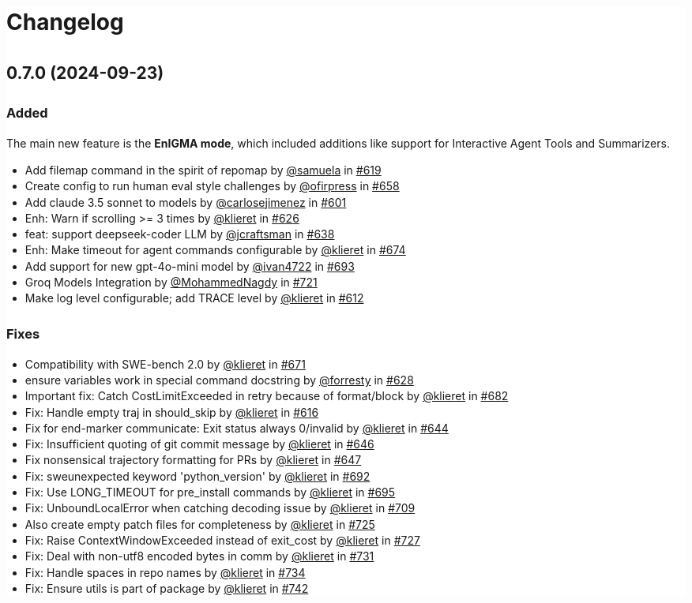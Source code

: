 # Changelog

## 0.7.0 (2024-09-23)

### Added

The main new feature is the **EnIGMA mode**, which included additions like support for Interactive Agent Tools
and Summarizers.

* Add filemap command in the spirit of repomap by [@samuela](https://github.com/samuela) in [#619](https://github.com/swe-agent/SWE-agent/pull/619)
* Create config to run human eval style challenges by [@ofirpress](https://github.com/ofirpress) in [#658](https://github.com/swe-agent/SWE-agent/pull/658)
* Add claude 3.5 sonnet to models by [@carlosejimenez](https://github.com/carlosejimenez) in [#601](https://github.com/swe-agent/SWE-agent/pull/601)
* Enh: Warn if scrolling >= 3 times by [@klieret](https://github.com/klieret) in [#626](https://github.com/swe-agent/SWE-agent/pull/626)
* feat: support deepseek-coder LLM by [@jcraftsman](https://github.com/jcraftsman) in [#638](https://github.com/swe-agent/SWE-agent/pull/638)
* Enh: Make timeout for agent commands configurable by [@klieret](https://github.com/klieret) in [#674](https://github.com/swe-agent/SWE-agent/pull/674)
* Add support for new gpt-4o-mini model by [@ivan4722](https://github.com/ivan4722) in [#693](https://github.com/swe-agent/SWE-agent/pull/693)
* Groq Models Integration by [@MohammedNagdy](https://github.com/MohammedNagdy) in [#721](https://github.com/swe-agent/SWE-agent/pull/721)
* Make log level configurable; add TRACE level by [@klieret](https://github.com/klieret) in [#612](https://github.com/swe-agent/SWE-agent/pull/612)

### Fixes

* Compatibility with SWE-bench 2.0 by [@klieret](https://github.com/klieret) in [#671](https://github.com/swe-agent/SWE-agent/pull/671)
* ensure variables work in special command docstring by [@forresty](https://github.com/forresty) in [#628](https://github.com/swe-agent/SWE-agent/pull/628)
* Important fix: Catch CostLimitExceeded in retry because of format/block by [@klieret](https://github.com/klieret) in [#682](https://github.com/swe-agent/SWE-agent/pull/682)
* Fix: Handle empty traj in should_skip by [@klieret](https://github.com/klieret) in [#616](https://github.com/swe-agent/SWE-agent/pull/616)
* Fix for end-marker communicate: Exit status always 0/invalid by [@klieret](https://github.com/klieret) in [#644](https://github.com/swe-agent/SWE-agent/pull/644)
* Fix: Insufficient quoting of git commit message by [@klieret](https://github.com/klieret) in [#646](https://github.com/swe-agent/SWE-agent/pull/646)
* Fix nonsensical trajectory formatting for PRs by [@klieret](https://github.com/klieret) in [#647](https://github.com/swe-agent/SWE-agent/pull/647)
* Fix: sweunexpected keyword 'python_version' by [@klieret](https://github.com/klieret) in [#692](https://github.com/swe-agent/SWE-agent/pull/692)
* Fix: Use LONG_TIMEOUT for pre_install commands by [@klieret](https://github.com/klieret) in [#695](https://github.com/swe-agent/SWE-agent/pull/695)
* Fix: UnboundLocalError when catching decoding issue by [@klieret](https://github.com/klieret) in [#709](https://github.com/swe-agent/SWE-agent/pull/709)
* Also create empty patch files for completeness by [@klieret](https://github.com/klieret) in [#725](https://github.com/swe-agent/SWE-agent/pull/725)
* Fix: Raise ContextWindowExceeded instead of exit_cost by [@klieret](https://github.com/klieret) in [#727](https://github.com/swe-agent/SWE-agent/pull/727)
* Fix: Deal with non-utf8 encoded bytes in comm by [@klieret](https://github.com/klieret) in [#731](https://github.com/swe-agent/SWE-agent/pull/731)
* Fix: Handle spaces in repo names by [@klieret](https://github.com/klieret) in [#734](https://github.com/swe-agent/SWE-agent/pull/734)
* Fix: Ensure utils is part of package by [@klieret](https://github.com/klieret) in [#742](https://github.com/swe-agent/SWE-agent/pull/742)
